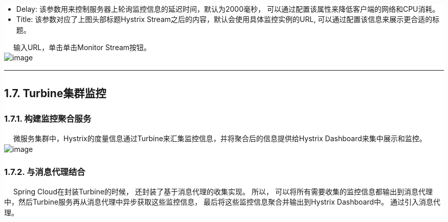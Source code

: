 * Delay: 该参数用来控制服务器上轮询监控信息的延迟时间，默认为2000毫秒， 可以通过配置该属性来降低客户端的网络和CPU消耗。  
* Title: 该参数对应了上图头部标题Hystrix Stream之后的内容，默认会使用具体监控实例的URL, 可以通过配置该信息来展示更合适的标题。  

&emsp; 输入URL，单击单击Monitor Stream按钮。  
![image](https://gitee.com/wt1814/pic-host/raw/master/images/microService/SpringCloudNetflix/cloud-6.png)  

-----
## 1.7. Turbine集群监控  
### 1.7.1. 构建监控聚合服务  
&emsp; 微服务集群中，Hystrix的度量信息通过Turbine来汇集监控信息，并将聚合后的信息提供给Hystrix Dashboard来集中展示和监控。  
![image](https://gitee.com/wt1814/pic-host/raw/master/images/microService/SpringCloudNetflix/cloud-7.png)  

### 1.7.2. 与消息代理结合  
&emsp; Spring Cloud在封装Turbine的时候， 还封装了基于消息代理的收集实现。 所以， 可以将所有需要收集的监控信息都输出到消息代理中，然后Turbine服务再从消息代理中异步获取这些监控信息， 最后将这些监控信息聚合并输出到Hystrix Dashboard中。 通过引入消息代理。  

